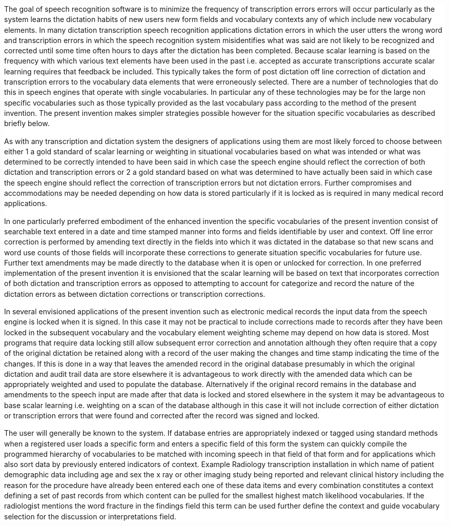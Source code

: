 The goal of speech recognition software is to minimize the frequency of transcription errors errors will occur particularly as the system learns the dictation habits of new users new form fields and vocabulary contexts any of which include new vocabulary elements. In many dictation transcription speech recognition applications dictation errors in which the user utters the wrong word and transcription errors in which the speech recognition system misidentifies what was said are not likely to be recognized and corrected until some time often hours to days after the dictation has been completed. Because scalar learning is based on the frequency with which various text elements have been used in the past i.e. accepted as accurate transcriptions accurate scalar learning requires that feedback be included. This typically takes the form of post dictation off line correction of dictation and transcription errors to the vocabulary data elements that were erroneously selected. There are a number of technologies that do this in speech engines that operate with single vocabularies. In particular any of these technologies may be for the large non specific vocabularies such as those typically provided as the last vocabulary pass according to the method of the present invention. The present invention makes simpler strategies possible however for the situation specific vocabularies as described briefly below.

As with any transcription and dictation system the designers of applications using them are most likely forced to choose between either 1 a gold standard of scalar learning or weighting in situational vocabularies based on what was intended or what was determined to be correctly intended to have been said in which case the speech engine should reflect the correction of both dictation and transcription errors or 2 a gold standard based on what was determined to have actually been said in which case the speech engine should reflect the correction of transcription errors but not dictation errors. Further compromises and accommodations may be needed depending on how data is stored particularly if it is locked as is required in many medical record applications.

In one particularly preferred embodiment of the enhanced invention the specific vocabularies of the present invention consist of searchable text entered in a date and time stamped manner into forms and fields identifiable by user and context. Off line error correction is performed by amending text directly in the fields into which it was dictated in the database so that new scans and word use counts of those fields will incorporate these corrections to generate situation specific vocabularies for future use. Further text amendments may be made directly to the database when it is open or unlocked for correction. In one preferred implementation of the present invention it is envisioned that the scalar learning will be based on text that incorporates correction of both dictation and transcription errors as opposed to attempting to account for categorize and record the nature of the dictation errors as between dictation corrections or transcription corrections.

In several envisioned applications of the present invention such as electronic medical records the input data from the speech engine is locked when it is signed. In this case it may not be practical to include corrections made to records after they have been locked in the subsequent vocabulary and the vocabulary element weighting scheme may depend on how data is stored. Most programs that require data locking still allow subsequent error correction and annotation although they often require that a copy of the original dictation be retained along with a record of the user making the changes and time stamp indicating the time of the changes. If this is done in a way that leaves the amended record in the original database presumably in which the original dictation and audit trail data are store elsewhere it is advantageous to work directly with the amended data which can be appropriately weighted and used to populate the database. Alternatively if the original record remains in the database and amendments to the speech input are made after that data is locked and stored elsewhere in the system it may be advantageous to base scalar learning i.e. weighting on a scan of the database although in this case it will not include correction of either dictation or transcription errors that were found and corrected after the record was signed and locked.

The user will generally be known to the system. If database entries are appropriately indexed or tagged using standard methods when a registered user loads a specific form and enters a specific field of this form the system can quickly compile the programmed hierarchy of vocabularies to be matched with incoming speech in that field of that form and for applications which also sort data by previously entered indicators of context. Example Radiology transcription installation in which name of patient demographic data including age and sex the x ray or other imaging study being reported and relevant clinical history including the reason for the procedure have already been entered each one of these data items and every combination constitutes a context defining a set of past records from which content can be pulled for the smallest highest match likelihood vocabularies. If the radiologist mentions the word fracture in the findings field this term can be used further define the context and guide vocabulary selection for the discussion or interpretations field.
